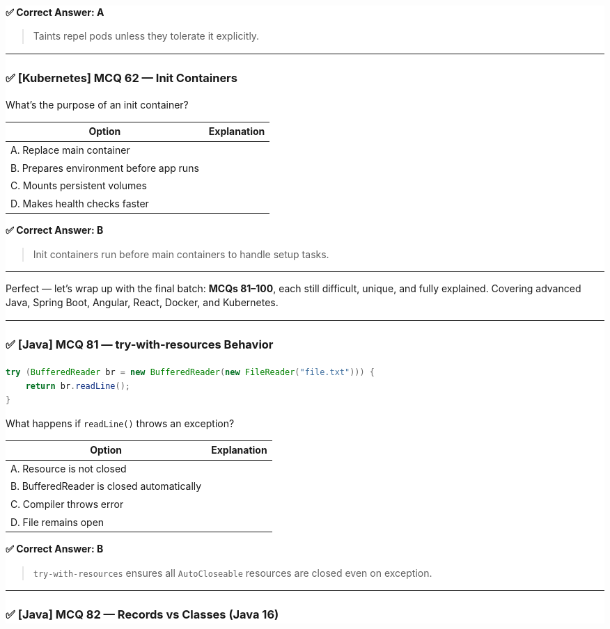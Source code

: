 **✅ Correct Answer: A**

> Taints repel pods unless they tolerate it explicitly.

---

### ✅ **\[Kubernetes] MCQ 62 — Init Containers**

What’s the purpose of an init container?

| Option                                  | Explanation |
| --------------------------------------- | ----------- |
| A. Replace main container               |             |
| B. Prepares environment before app runs |             |
| C. Mounts persistent volumes            |             |
| D. Makes health checks faster           |             |

**✅ Correct Answer: B**

> Init containers run before main containers to handle setup tasks.

---

Perfect — let’s wrap up with the final batch: **MCQs 81–100**, each still difficult, unique, and fully explained. Covering advanced Java, Spring Boot, Angular, React, Docker, and Kubernetes.

---

### ✅ **\[Java] MCQ 81 — try-with-resources Behavior**

```java
try (BufferedReader br = new BufferedReader(new FileReader("file.txt"))) {
    return br.readLine();
}
```

What happens if `readLine()` throws an exception?

| Option                                    | Explanation |
| ----------------------------------------- | ----------- |
| A. Resource is not closed                 |             |
| B. BufferedReader is closed automatically |             |
| C. Compiler throws error                  |             |
| D. File remains open                      |             |

**✅ Correct Answer: B**

> `try-with-resources` ensures all `AutoCloseable` resources are closed even on exception.

---

### ✅ **\[Java] MCQ 82 — Records vs Classes (Java 16)**
